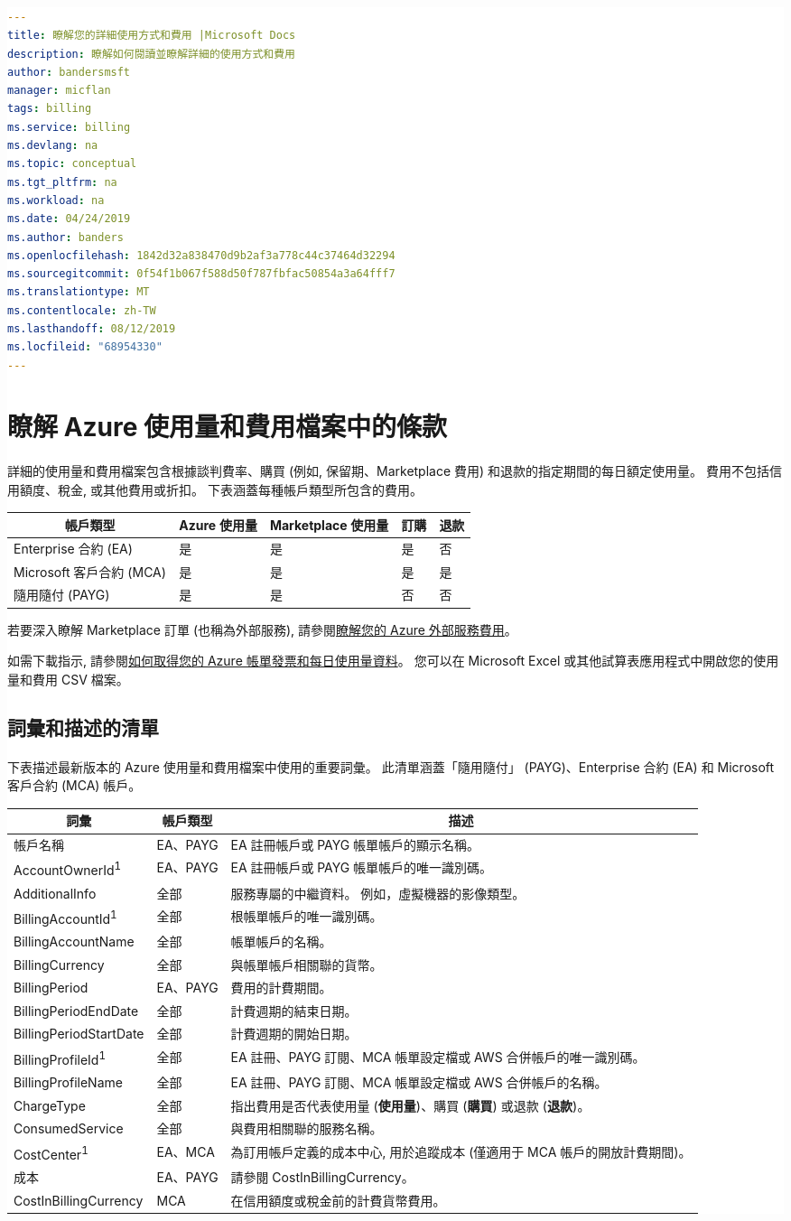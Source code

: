 ```yaml
---
title: 瞭解您的詳細使用方式和費用 |Microsoft Docs
description: 瞭解如何閱讀並瞭解詳細的使用方式和費用
author: bandersmsft
manager: micflan
tags: billing
ms.service: billing
ms.devlang: na
ms.topic: conceptual
ms.tgt_pltfrm: na
ms.workload: na
ms.date: 04/24/2019
ms.author: banders
ms.openlocfilehash: 1842d32a838470d9b2af3a778c44c37464d32294
ms.sourcegitcommit: 0f54f1b067f588d50f787fbfac50854a3a64fff7
ms.translationtype: MT
ms.contentlocale: zh-TW
ms.lasthandoff: 08/12/2019
ms.locfileid: "68954330"
---
```

# <a name="understand-the-terms-in-your-azure-usage-and-charges-file"></a>瞭解 Azure 使用量和費用檔案中的條款

詳細的使用量和費用檔案包含根據談判費率、購買 (例如, 保留期、Marketplace 費用) 和退款的指定期間的每日額定使用量。
費用不包括信用額度、稅金, 或其他費用或折扣。
下表涵蓋每種帳戶類型所包含的費用。

帳戶類型 | Azure 使用量 | Marketplace 使用量 | 訂購 | 退款
--- | --- | --- | --- | ---
Enterprise 合約 (EA) | 是 | 是 | 是 | 否
Microsoft 客戶合約 (MCA) | 是 | 是 | 是 | 是
隨用隨付 (PAYG) | 是 | 是 | 否 | 否

若要深入瞭解 Marketplace 訂單 (也稱為外部服務), 請參閱[瞭解您的 Azure 外部服務費用](billing-understand-your-azure-marketplace-charges.md)。

如需下載指示, 請參閱[如何取得您的 Azure 帳單發票和每日使用量資料](billing-download-azure-invoice-daily-usage-date.md)。
您可以在 Microsoft Excel 或其他試算表應用程式中開啟您的使用量和費用 CSV 檔案。

## <a name="list-of-terms-and-descriptions"></a>詞彙和描述的清單

下表描述最新版本的 Azure 使用量和費用檔案中使用的重要詞彙。
此清單涵蓋「隨用隨付」 (PAYG)、Enterprise 合約 (EA) 和 Microsoft 客戶合約 (MCA) 帳戶。

詞彙 | 帳戶類型 | 描述
--- | --- | ---
帳戶名稱 | EA、PAYG | EA 註冊帳戶或 PAYG 帳單帳戶的顯示名稱。
AccountOwnerId<sup>1</sup> | EA、PAYG | EA 註冊帳戶或 PAYG 帳單帳戶的唯一識別碼。
AdditionalInfo | 全部 | 服務專屬的中繼資料。 例如，虛擬機器的影像類型。
BillingAccountId<sup>1</sup> | 全部 | 根帳單帳戶的唯一識別碼。
BillingAccountName | 全部 | 帳單帳戶的名稱。
BillingCurrency | 全部 | 與帳單帳戶相關聯的貨幣。
BillingPeriod | EA、PAYG | 費用的計費期間。
BillingPeriodEndDate | 全部 | 計費週期的結束日期。
BillingPeriodStartDate | 全部 | 計費週期的開始日期。
BillingProfileId<sup>1</sup> | 全部 | EA 註冊、PAYG 訂閱、MCA 帳單設定檔或 AWS 合併帳戶的唯一識別碼。
BillingProfileName | 全部 | EA 註冊、PAYG 訂閱、MCA 帳單設定檔或 AWS 合併帳戶的名稱。
ChargeType | 全部 | 指出費用是否代表使用量 (**使用量**)、購買 (**購買**) 或退款 (**退款**)。
ConsumedService | 全部 | 與費用相關聯的服務名稱。
CostCenter<sup>1</sup> | EA、MCA | 為訂用帳戶定義的成本中心, 用於追蹤成本 (僅適用于 MCA 帳戶的開放計費期間)。
成本 | EA、PAYG | 請參閱 CostInBillingCurrency。
CostInBillingCurrency | MCA | 在信用額度或稅金前的計費貨幣費用。